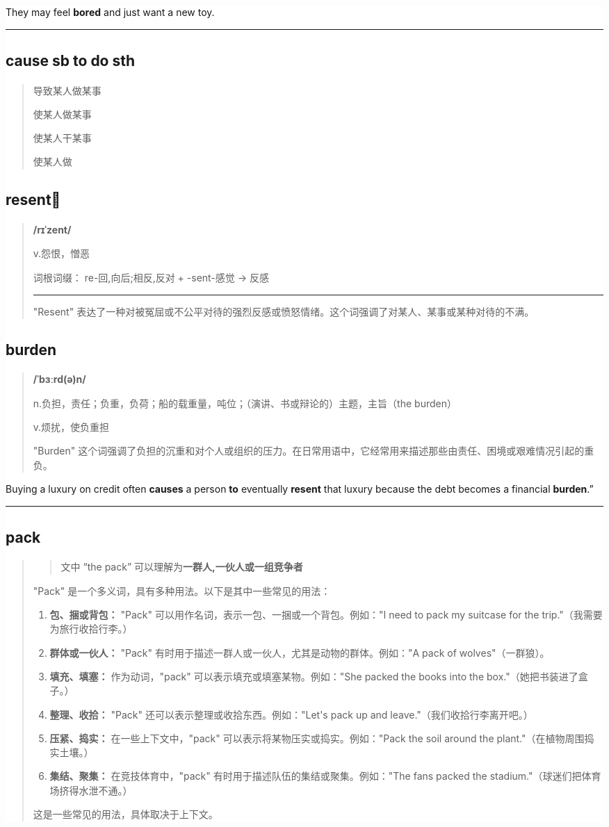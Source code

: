 They may feel **bored** and just want a new toy. 

---

## cause sb to do sth

> 导致某人做某事	
>
> 使某人做某事
>
> 使某人干某事
>
> 使某人做

## resent🚩

> **/rɪˈzent/**
>
> v.怨恨，憎恶
>
> 词根词缀： re-回,向后;相反,反对 + -sent-感觉 → 反感
>
> ---
>
> "Resent" 表达了一种对被冤屈或不公平对待的强烈反感或愤怒情绪。这个词强调了对某人、某事或某种对待的不满。

## burden

> **/ˈbɜːrd(ə)n/**
>
> n.负担，责任；负重，负荷；船的载重量，吨位；（演讲、书或辩论的）主题，主旨（the burden）
>
> v.烦扰，使负重担
>
> "Burden" 这个词强调了负担的沉重和对个人或组织的压力。在日常用语中，它经常用来描述那些由责任、困境或艰难情况引起的重负。

Buying a luxury on credit often **causes** a person **to** eventually **resent** that luxury because the debt becomes a financial **burden**.”

---

## pack

> > 文中 “the pack” 可以理解为**一群人,一伙人或一组竞争者**
>
> "Pack" 是一个多义词，具有多种用法。以下是其中一些常见的用法：
>
> 1. **包、捆或背包：** "Pack" 可以用作名词，表示一包、一捆或一个背包。例如："I need to pack my suitcase for the trip."（我需要为旅行收拾行李。）
>
> 2. **群体或一伙人：** "Pack" 有时用于描述一群人或一伙人，尤其是动物的群体。例如："A pack of wolves"（一群狼）。
>
> 3. **填充、填塞：** 作为动词，"pack" 可以表示填充或填塞某物。例如："She packed the books into the box."（她把书装进了盒子。）
>
> 4. **整理、收拾：** "Pack" 还可以表示整理或收拾东西。例如："Let's pack up and leave."（我们收拾行李离开吧。）
>
> 5. **压紧、捣实：** 在一些上下文中，"pack" 可以表示将某物压实或捣实。例如："Pack the soil around the plant."（在植物周围捣实土壤。）
>
> 6. **集结、聚集：** 在竞技体育中，"pack" 有时用于描述队伍的集结或聚集。例如："The fans packed the stadium."（球迷们把体育场挤得水泄不通。）
>
> 这是一些常见的用法，具体取决于上下文。
